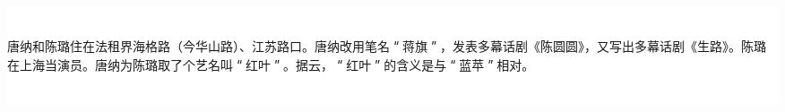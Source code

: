  <p class="p1">
  <span class="s1">
  </span>
  <br/>
 </p>
 <p class="p2">
  <span class="s1">
   唐纳和陈璐住在法租界海格路（今华山路）、江苏路口。唐纳改用笔名
  </span>
  <span class="s2">
   “
  </span>
  <span class="s1">
   蒋旗
  </span>
  <span class="s2">
   ”
  </span>
  <span class="s1">
   ，发表多幕话剧《陈圆圆》，又写出多幕话剧《生路》。陈璐在上海当演员。唐纳为陈璐取了个艺名叫
  </span>
  <span class="s2">
   “
  </span>
  <span class="s1">
   红叶
  </span>
  <span class="s2">
   ”
  </span>
  <span class="s1">
   。据云，
  </span>
  <span class="s2">
   “
  </span>
  <span class="s1">
   红叶
  </span>
  <span class="s2">
   ”
  </span>
  <span class="s1">
   的含义是与
  </span>
  <span class="s2">
   “
  </span>
  <span class="s1">
   蓝苹
  </span>
  <span class="s2">
   ”
  </span>
  <span class="s1">
   相对。
  </span>
 </p>
 <p class="p1">
  <span class="s1">
  </span>
  <br/>
 </p>
 <p class="p2">